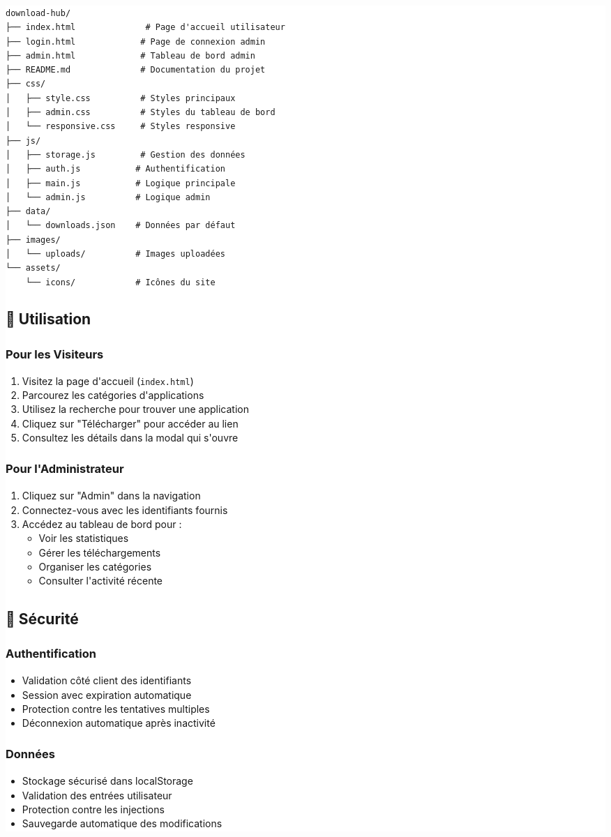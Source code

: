 ```
download-hub/
├── index.html              # Page d'accueil utilisateur
├── login.html             # Page de connexion admin
├── admin.html             # Tableau de bord admin
├── README.md              # Documentation du projet
├── css/
│   ├── style.css          # Styles principaux
│   ├── admin.css          # Styles du tableau de bord
│   └── responsive.css     # Styles responsive
├── js/
│   ├── storage.js         # Gestion des données
│   ├── auth.js           # Authentification
│   ├── main.js           # Logique principale
│   └── admin.js          # Logique admin
├── data/
│   └── downloads.json    # Données par défaut
├── images/
│   └── uploads/          # Images uploadées
└── assets/
    └── icons/            # Icônes du site
```

## 🎯 Utilisation

### Pour les Visiteurs
1. Visitez la page d'accueil (`index.html`)
2. Parcourez les catégories d'applications
3. Utilisez la recherche pour trouver une application
4. Cliquez sur "Télécharger" pour accéder au lien
5. Consultez les détails dans la modal qui s'ouvre

### Pour l'Administrateur
1. Cliquez sur "Admin" dans la navigation
2. Connectez-vous avec les identifiants fournis
3. Accédez au tableau de bord pour :
   - Voir les statistiques
   - Gérer les téléchargements
   - Organiser les catégories
   - Consulter l'activité récente

## 🔐 Sécurité

### Authentification
- Validation côté client des identifiants
- Session avec expiration automatique
- Protection contre les tentatives multiples
- Déconnexion automatique après inactivité

### Données
- Stockage sécurisé dans localStorage
- Validation des entrées utilisateur
- Protection contre les injections
- Sauvegarde automatique des modifications
